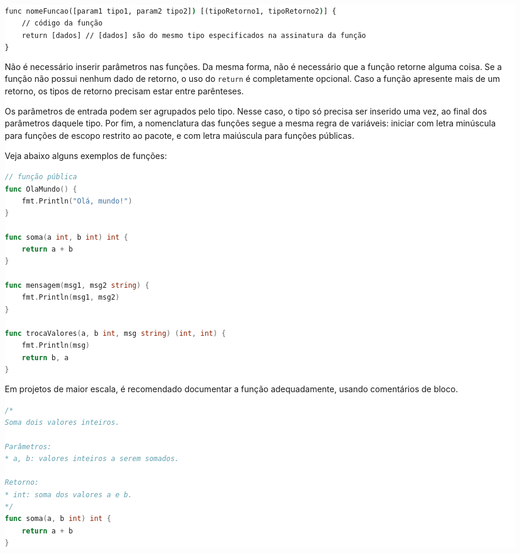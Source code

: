``` cmd
func nomeFuncao([param1 tipo1, param2 tipo2]) [(tipoRetorno1, tipoRetorno2)] {
    // código da função
    return [dados] // [dados] são do mesmo tipo especificados na assinatura da função
}
```

Não é necessário inserir parâmetros nas funções. Da mesma forma, não é necessário que a função retorne alguma coisa. Se a função não possui nenhum dado de retorno, o uso do `return` é completamente opcional. Caso a função apresente mais de um retorno, os tipos de retorno precisam estar entre parênteses.

Os parâmetros de entrada podem ser agrupados pelo tipo. Nesse caso, o tipo só precisa ser inserido uma vez, ao final dos parâmetros daquele tipo. Por fim, a nomenclatura das funções segue a mesma regra de variáveis: iniciar com letra minúscula para funções de escopo restrito ao pacote, e com letra maiúscula para funções públicas.

Veja abaixo alguns exemplos de funções:

``` go
// função pública
func OlaMundo() {
    fmt.Println("Olá, mundo!")
}

func soma(a int, b int) int {
    return a + b
}

func mensagem(msg1, msg2 string) {
    fmt.Println(msg1, msg2)
}

func trocaValores(a, b int, msg string) (int, int) {
    fmt.Println(msg)
    return b, a
}
```

Em projetos de maior escala, é recomendado documentar a função adequadamente, usando comentários de bloco.

``` go
/*
Soma dois valores inteiros.

Parâmetros:
* a, b: valores inteiros a serem somados.

Retorno:
* int: soma dos valores a e b.
*/
func soma(a, b int) int {
    return a + b
}
```
